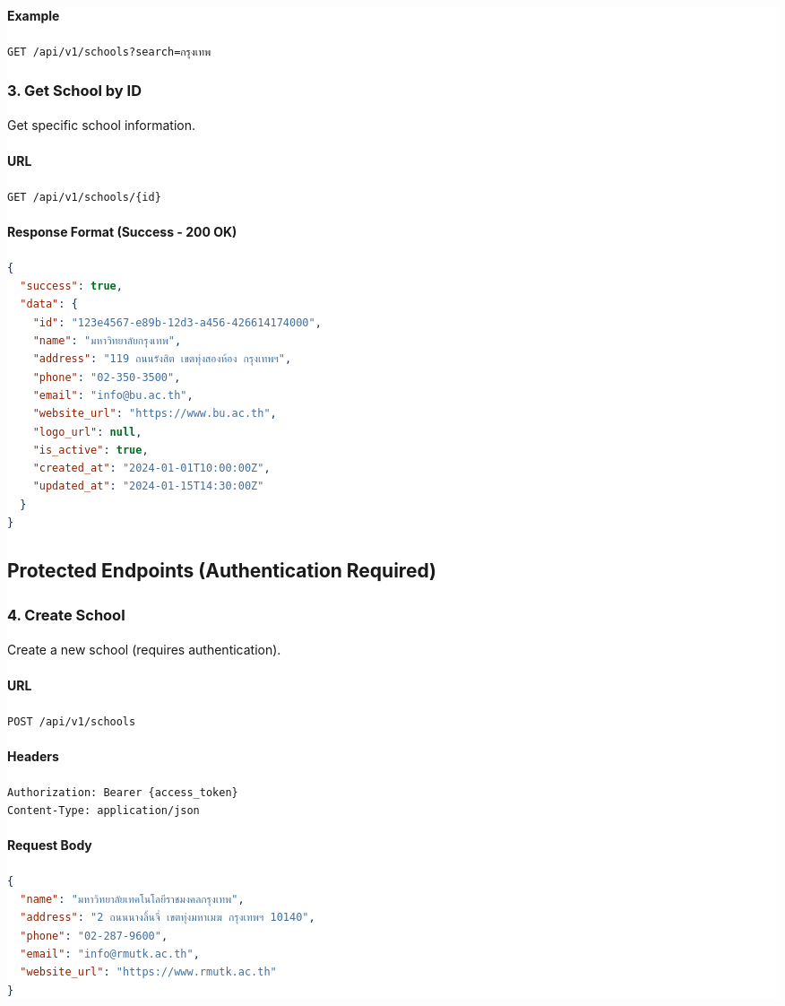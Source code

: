 #### Example
```
GET /api/v1/schools?search=กรุงเทพ
```

### 3. Get School by ID
Get specific school information.

#### URL
```
GET /api/v1/schools/{id}
```

#### Response Format (Success - 200 OK)
```json
{
  "success": true,
  "data": {
    "id": "123e4567-e89b-12d3-a456-426614174000",
    "name": "มหาวิทยาลัยกรุงเทพ",
    "address": "119 ถนนรังสิต เขตทุ่งสองห้อง กรุงเทพฯ",
    "phone": "02-350-3500",
    "email": "info@bu.ac.th",
    "website_url": "https://www.bu.ac.th",
    "logo_url": null,
    "is_active": true,
    "created_at": "2024-01-01T10:00:00Z",
    "updated_at": "2024-01-15T14:30:00Z"
  }
}
```

## Protected Endpoints (Authentication Required)

### 4. Create School
Create a new school (requires authentication).

#### URL
```
POST /api/v1/schools
```

#### Headers
```
Authorization: Bearer {access_token}
Content-Type: application/json
```

#### Request Body
```json
{
  "name": "มหาวิทยาลัยเทคโนโลยีราชมงคลกรุงเทพ",
  "address": "2 ถนนนางลิ้นจี่ เขตทุ่งมหาเมฆ กรุงเทพฯ 10140",
  "phone": "02-287-9600",
  "email": "info@rmutk.ac.th",
  "website_url": "https://www.rmutk.ac.th"
}
```
